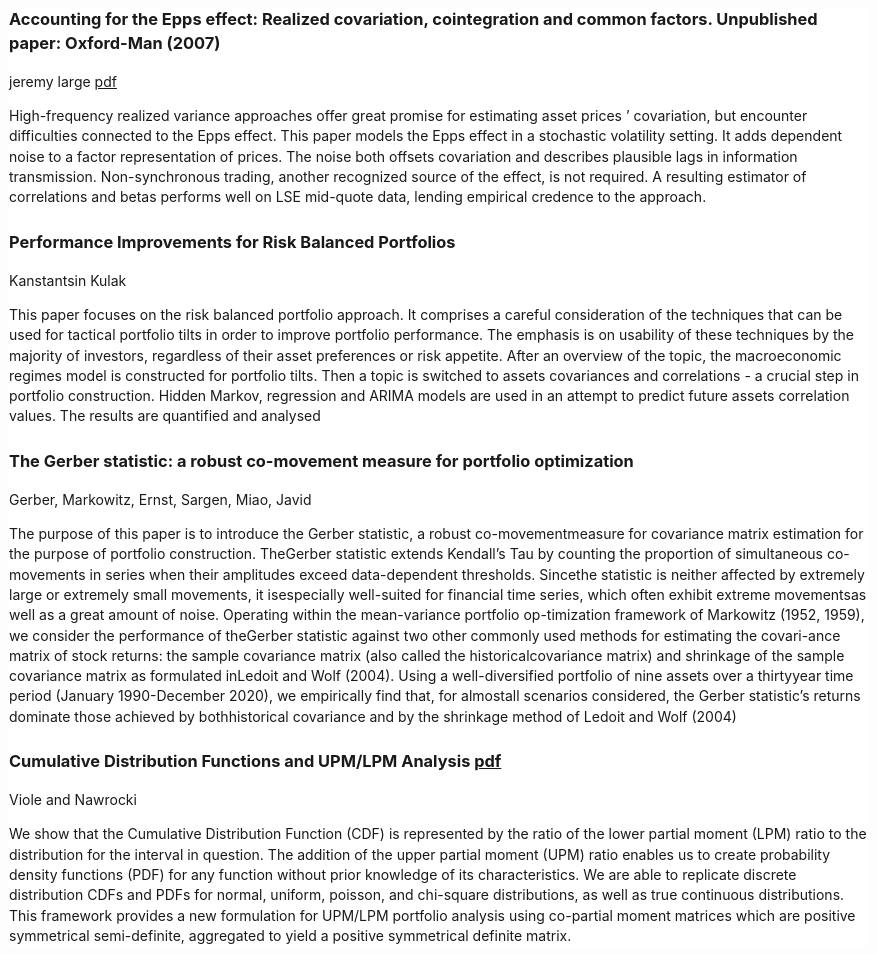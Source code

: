 ### Accounting for the Epps effect: Realized covariation, cointegration and common factors. Unpublished paper: Oxford-Man (2007)
jeremy large [pdf](http://citeseer.ist.psu.edu/viewdoc/download?doi=10.1.1.371.4076&rep=rep1&type=pdf)

High-frequency realized variance approaches offer great promise for estimating asset prices ’ covariation, but encounter difficulties connected to the Epps effect. This paper models the Epps effect in a stochastic volatility setting. It adds dependent noise to a factor representation of prices. The noise both offsets covariation and describes plausible lags in information transmission. Non-synchronous trading, another recognized source of the effect, is not required. A resulting estimator of correlations and betas performs well on LSE mid-quote data, lending empirical credence to the approach. 



### Performance Improvements for Risk Balanced Portfolios
Kanstantsin Kulak

This paper focuses on the risk balanced portfolio approach. It comprises a careful consideration
of the techniques that can be used for tactical portfolio tilts in order to improve portfolio performance. The emphasis is on usability of these techniques by the majority of investors, regardless of
their asset preferences or risk appetite. After an overview of the topic, the macroeconomic regimes
model is constructed for portfolio tilts. Then a topic is switched to assets covariances and correlations - a crucial step in portfolio construction. Hidden Markov, regression and ARIMA models
are used in an attempt to predict future assets correlation values. The results are quantified and
analysed

### The Gerber statistic: a robust co-movement measure for portfolio optimization
Gerber, Markowitz, Ernst, Sargen, Miao, Javid

The purpose of this paper is to introduce the Gerber statistic, a robust co-movementmeasure for covariance matrix estimation for the purpose of portfolio construction. TheGerber statistic extends Kendall’s Tau by counting the proportion of simultaneous co-movements in series when their amplitudes exceed data-dependent thresholds. Sincethe statistic is neither affected by extremely large or extremely small movements, it isespecially well-suited for financial time series, which often exhibit extreme movementsas well as a great amount of noise. Operating within the mean-variance portfolio op-timization framework of Markowitz (1952, 1959), we consider the performance of theGerber statistic against two other commonly used methods for estimating the covari-ance matrix of stock returns: the sample covariance matrix (also called the historicalcovariance matrix) and shrinkage of the sample covariance matrix as formulated inLedoit and Wolf (2004). Using a well-diversified portfolio of nine assets over a thirtyyear time period (January 1990-December 2020), we empirically find that, for almostall scenarios considered, the Gerber statistic’s returns dominate those achieved by bothhistorical covariance and by the shrinkage method of Ledoit and Wolf (2004) 


### Cumulative Distribution Functions and UPM/LPM Analysis [pdf](https://papers.ssrn.com/sol3/papers.cfm?abstract_id=2148482)
Viole and Nawrocki

We show that the Cumulative Distribution Function (CDF) is represented by the ratio of the lower partial moment (LPM) ratio to the distribution for the interval in question. The addition of the upper partial moment (UPM) ratio enables us to create probability density functions (PDF) for any function without prior knowledge of its characteristics. We are able to replicate discrete distribution CDFs and PDFs for normal, uniform, poisson, and chi-square distributions, as well as true continuous distributions. This framework provides a new formulation for UPM/LPM portfolio analysis using co-partial moment matrices which are positive symmetrical semi-definite, aggregated to yield a positive symmetrical definite matrix.
